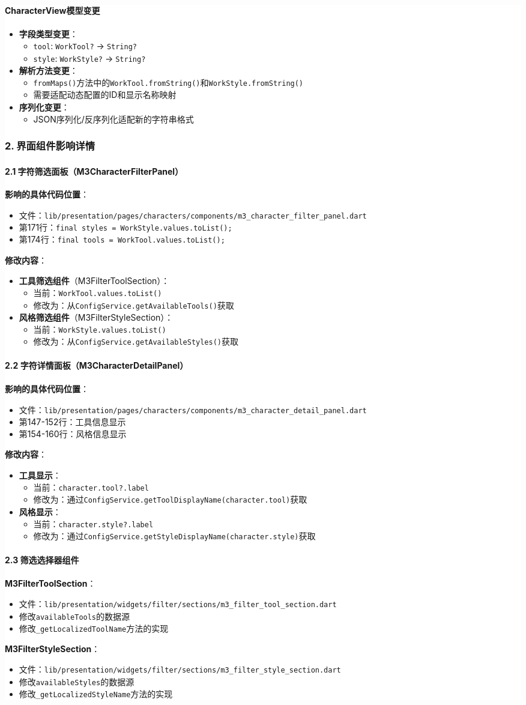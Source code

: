 #### CharacterView模型变更
- **字段类型变更**：
  - `tool`: `WorkTool?` → `String?`
  - `style`: `WorkStyle?` → `String?`
- **解析方法变更**：
  - `fromMaps()`方法中的`WorkTool.fromString()`和`WorkStyle.fromString()`
  - 需要适配动态配置的ID和显示名称映射
- **序列化变更**：
  - JSON序列化/反序列化适配新的字符串格式

### 2. 界面组件影响详情

#### 2.1 字符筛选面板（M3CharacterFilterPanel）

**影响的具体代码位置**：
- 文件：`lib/presentation/pages/characters/components/m3_character_filter_panel.dart`
- 第171行：`final styles = WorkStyle.values.toList();`
- 第174行：`final tools = WorkTool.values.toList();`

**修改内容**：
- **工具筛选组件**（M3FilterToolSection）：
  - 当前：`WorkTool.values.toList()`
  - 修改为：从`ConfigService.getAvailableTools()`获取
- **风格筛选组件**（M3FilterStyleSection）：
  - 当前：`WorkStyle.values.toList()`
  - 修改为：从`ConfigService.getAvailableStyles()`获取

#### 2.2 字符详情面板（M3CharacterDetailPanel）

**影响的具体代码位置**：
- 文件：`lib/presentation/pages/characters/components/m3_character_detail_panel.dart`
- 第147-152行：工具信息显示
- 第154-160行：风格信息显示

**修改内容**：
- **工具显示**：
  - 当前：`character.tool?.label`
  - 修改为：通过`ConfigService.getToolDisplayName(character.tool)`获取
- **风格显示**：
  - 当前：`character.style?.label`
  - 修改为：通过`ConfigService.getStyleDisplayName(character.style)`获取

#### 2.3 筛选选择器组件

**M3FilterToolSection**：
- 文件：`lib/presentation/widgets/filter/sections/m3_filter_tool_section.dart`
- 修改`availableTools`的数据源
- 修改`_getLocalizedToolName`方法的实现

**M3FilterStyleSection**：
- 文件：`lib/presentation/widgets/filter/sections/m3_filter_style_section.dart`
- 修改`availableStyles`的数据源
- 修改`_getLocalizedStyleName`方法的实现
